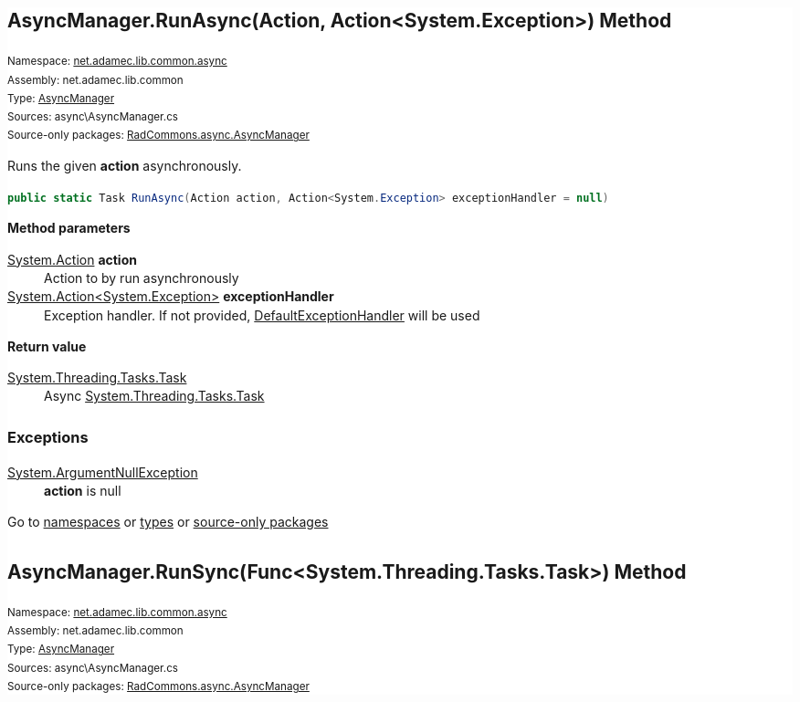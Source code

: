 
 


##  <a id="m-net.adamec.lib.common.async.asyncmanager.runasync_system.action-system.action_system.exception____s187qk" />  AsyncManager.RunAsync(Action, Action&lt;System.Exception&gt;) Method ##
<small>Namespace: [net.adamec.lib.common.async](#n-net.adamec.lib.common.async__17zxv10)           
Assembly: net.adamec.lib.common           
Type: [AsyncManager](#t-net.adamec.lib.common.async.asyncmanager__16s0tm9)           
Sources: async\AsyncManager.cs           
Source-only packages: [RadCommons.async.AsyncManager](#src-only-package--RadCommons.async.AsyncManager)</small>


Runs the given <strong>action</strong> asynchronously.



```csharp
public static Task RunAsync(Action action, Action<System.Exception> exceptionHandler = null)
```

<strong>Method parameters</strong><dl><dt><a href="https://docs.microsoft.com/en-us/dotnet/api/system.action" target="_blank" >System.Action</a> <strong>action</strong></dt><dd>Action to by run asynchronously</dd><dt><a href="https://docs.microsoft.com/en-us/dotnet/api/system.action-1" target="_blank" >System.Action&lt;System.Exception&gt;</a> <strong>exceptionHandler</strong></dt><dd>Exception handler. If not provided, [DefaultExceptionHandler](#f-net.adamec.lib.common.async.asyncmanager.defaultexceptionhandler__1ltk17x) will be used</dd></dl>
<strong>Return value</strong><dl><dt><a href="https://docs.microsoft.com/en-us/dotnet/api/system.threading.tasks.task" target="_blank" >System.Threading.Tasks.Task</a></dt><dd>Async <a href="https://docs.microsoft.com/en-us/dotnet/api/system.threading.tasks.task" target="_blank" >System.Threading.Tasks.Task</a></dd></dl>


###  Exceptions ###
<dl><dt><a href="https://docs.microsoft.com/en-us/dotnet/api/system.argumentnullexception" target="_blank" >System.ArgumentNullException</a></dt><dd><strong>action</strong> is null</dd></dl>


Go to [namespaces](net.adamec.lib.common.md#namespace-list) or [types](net.adamec.lib.common.md#type-list) or [source-only packages](net.adamec.lib.common.md#package-list)


 


##  <a id="m-net.adamec.lib.common.async.asyncmanager.runsync_system.func_system.threading.tasks.task____10vlbqi" />  AsyncManager.RunSync(Func&lt;System.Threading.Tasks.Task&gt;) Method ##
<small>Namespace: [net.adamec.lib.common.async](#n-net.adamec.lib.common.async__17zxv10)           
Assembly: net.adamec.lib.common           
Type: [AsyncManager](#t-net.adamec.lib.common.async.asyncmanager__16s0tm9)           
Sources: async\AsyncManager.cs           
Source-only packages: [RadCommons.async.AsyncManager](#src-only-package--RadCommons.async.AsyncManager)</small>
